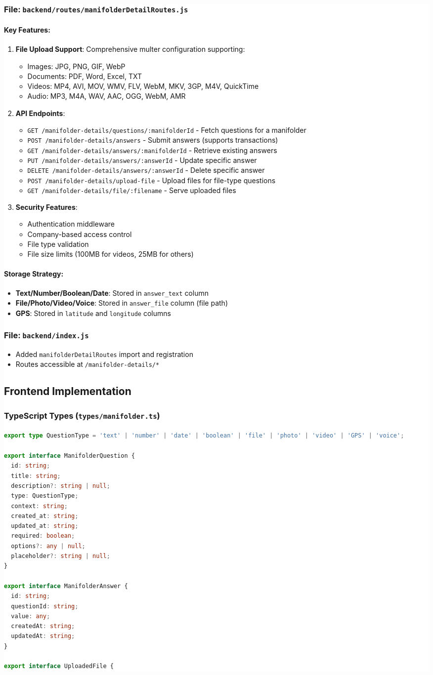 ### File: `backend/routes/manifolderDetailRoutes.js`

#### Key Features:
1. **File Upload Support**: Comprehensive multer configuration supporting:
   - Images: JPG, PNG, GIF, WebP
   - Documents: PDF, Word, Excel, TXT
   - Videos: MP4, AVI, MOV, WMV, FLV, WebM, MKV, 3GP, M4V, QuickTime
   - Audio: MP3, M4A, WAV, AAC, OGG, WebM, AMR

2. **API Endpoints**:
   - `GET /manifolder-details/questions/:manifolderId` - Fetch questions for a manifolder
   - `POST /manifolder-details/answers` - Submit answers (supports transactions)
   - `GET /manifolder-details/answers/:manifolderId` - Retrieve existing answers
   - `PUT /manifolder-details/answers/:answerId` - Update specific answer
   - `DELETE /manifolder-details/answers/:answerId` - Delete specific answer
   - `POST /manifolder-details/upload-file` - Upload files for file-type questions
   - `GET /manifolder-details/file/:filename` - Serve uploaded files

3. **Security Features**:
   - Authentication middleware
   - Company-based access control
   - File type validation
   - File size limits (100MB for videos, 25MB for others)

#### Storage Strategy:
- **Text/Number/Boolean/Date**: Stored in `answer_text` column
- **File/Photo/Video/Voice**: Stored in `answer_file` column (file path)
- **GPS**: Stored in `latitude` and `longitude` columns

### File: `backend/index.js`
- Added `manifolderDetailRoutes` import and registration
- Routes accessible at `/manifolder-details/*`

## Frontend Implementation

### TypeScript Types (`types/manifolder.ts`)

```typescript
export type QuestionType = 'text' | 'number' | 'date' | 'boolean' | 'file' | 'photo' | 'video' | 'GPS' | 'voice';

export interface ManifolderQuestion {
  id: string;
  title: string;
  description?: string | null;
  type: QuestionType;
  context: string;
  created_at: string;
  updated_at: string;
  required: boolean;
  options?: any | null;
  placeholder?: string | null;
}

export interface ManifolderAnswer {
  id: string;
  questionId: string;
  value: any;
  createdAt: string;
  updatedAt: string;
}

export interface UploadedFile {
```